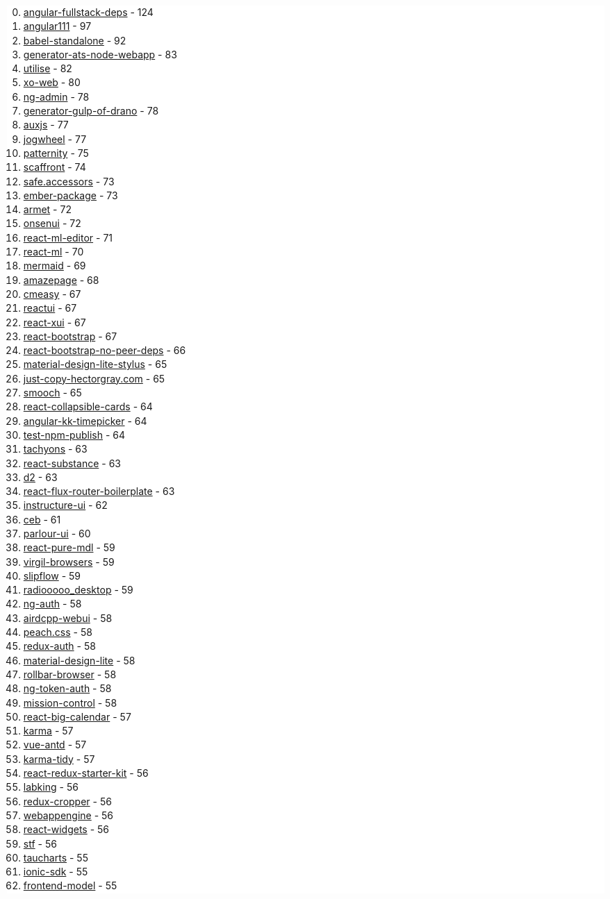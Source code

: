 0. [angular-fullstack-deps](https://www.npmjs.org/package/angular-fullstack-deps) - 124
1. [angular111](https://www.npmjs.org/package/angular111) - 97
2. [babel-standalone](https://www.npmjs.org/package/babel-standalone) - 92
3. [generator-ats-node-webapp](https://www.npmjs.org/package/generator-ats-node-webapp) - 83
4. [utilise](https://www.npmjs.org/package/utilise) - 82
5. [xo-web](https://www.npmjs.org/package/xo-web) - 80
6. [ng-admin](https://www.npmjs.org/package/ng-admin) - 78
7. [generator-gulp-of-drano](https://www.npmjs.org/package/generator-gulp-of-drano) - 78
8. [auxjs](https://www.npmjs.org/package/auxjs) - 77
9. [jogwheel](https://www.npmjs.org/package/jogwheel) - 77
10. [patternity](https://www.npmjs.org/package/patternity) - 75
11. [scaffront](https://www.npmjs.org/package/scaffront) - 74
12. [safe.accessors](https://www.npmjs.org/package/safe.accessors) - 73
13. [ember-package](https://www.npmjs.org/package/ember-package) - 73
14. [armet](https://www.npmjs.org/package/armet) - 72
15. [onsenui](https://www.npmjs.org/package/onsenui) - 72
16. [react-ml-editor](https://www.npmjs.org/package/react-ml-editor) - 71
17. [react-ml](https://www.npmjs.org/package/react-ml) - 70
18. [mermaid](https://www.npmjs.org/package/mermaid) - 69
19. [amazepage](https://www.npmjs.org/package/amazepage) - 68
20. [cmeasy](https://www.npmjs.org/package/cmeasy) - 67
21. [reactui](https://www.npmjs.org/package/reactui) - 67
22. [react-xui](https://www.npmjs.org/package/react-xui) - 67
23. [react-bootstrap](https://www.npmjs.org/package/react-bootstrap) - 67
24. [react-bootstrap-no-peer-deps](https://www.npmjs.org/package/react-bootstrap-no-peer-deps) - 66
25. [material-design-lite-stylus](https://www.npmjs.org/package/material-design-lite-stylus) - 65
26. [just-copy-hectorgray.com](https://www.npmjs.org/package/just-copy-hectorgray.com) - 65
27. [smooch](https://www.npmjs.org/package/smooch) - 65
28. [react-collapsible-cards](https://www.npmjs.org/package/react-collapsible-cards) - 64
29. [angular-kk-timepicker](https://www.npmjs.org/package/angular-kk-timepicker) - 64
30. [test-npm-publish](https://www.npmjs.org/package/test-npm-publish) - 64
31. [tachyons](https://www.npmjs.org/package/tachyons) - 63
32. [react-substance](https://www.npmjs.org/package/react-substance) - 63
33. [d2](https://www.npmjs.org/package/d2) - 63
34. [react-flux-router-boilerplate](https://www.npmjs.org/package/react-flux-router-boilerplate) - 63
35. [instructure-ui](https://www.npmjs.org/package/instructure-ui) - 62
36. [ceb](https://www.npmjs.org/package/ceb) - 61
37. [parlour-ui](https://www.npmjs.org/package/parlour-ui) - 60
38. [react-pure-mdl](https://www.npmjs.org/package/react-pure-mdl) - 59
39. [virgil-browsers](https://www.npmjs.org/package/virgil-browsers) - 59
40. [slipflow](https://www.npmjs.org/package/slipflow) - 59
41. [radiooooo_desktop](https://www.npmjs.org/package/radiooooo_desktop) - 59
42. [ng-auth](https://www.npmjs.org/package/ng-auth) - 58
43. [airdcpp-webui](https://www.npmjs.org/package/airdcpp-webui) - 58
44. [peach.css](https://www.npmjs.org/package/peach.css) - 58
45. [redux-auth](https://www.npmjs.org/package/redux-auth) - 58
46. [material-design-lite](https://www.npmjs.org/package/material-design-lite) - 58
47. [rollbar-browser](https://www.npmjs.org/package/rollbar-browser) - 58
48. [ng-token-auth](https://www.npmjs.org/package/ng-token-auth) - 58
49. [mission-control](https://www.npmjs.org/package/mission-control) - 58
50. [react-big-calendar](https://www.npmjs.org/package/react-big-calendar) - 57
51. [karma](https://www.npmjs.org/package/karma) - 57
52. [vue-antd](https://www.npmjs.org/package/vue-antd) - 57
53. [karma-tidy](https://www.npmjs.org/package/karma-tidy) - 57
54. [react-redux-starter-kit](https://www.npmjs.org/package/react-redux-starter-kit) - 56
55. [labking](https://www.npmjs.org/package/labking) - 56
56. [redux-cropper](https://www.npmjs.org/package/redux-cropper) - 56
57. [webappengine](https://www.npmjs.org/package/webappengine) - 56
58. [react-widgets](https://www.npmjs.org/package/react-widgets) - 56
59. [stf](https://www.npmjs.org/package/stf) - 56
60. [taucharts](https://www.npmjs.org/package/taucharts) - 55
61. [ionic-sdk](https://www.npmjs.org/package/ionic-sdk) - 55
62. [frontend-model](https://www.npmjs.org/package/frontend-model) - 55